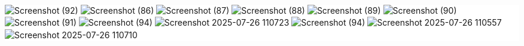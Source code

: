 
<img width="1920" height="1080" alt="Screenshot (92)" src="https://github.com/user-attachments/assets/fa7411ca-7b46-4e7d-83b4-4a286f18ac90" />
<img width="1920" height="1080" alt="Screenshot (86)" src="https://github.com/user-attachments/assets/c94ac01d-84e4-4be5-8d41-f80fe4953f0e" />
<img width="1920" height="1080" alt="Screenshot (87)" src="https://github.com/user-attachments/assets/a40bcef8-3a51-4d97-bc14-6f343f74d37d" />
<img width="1920" height="1080" alt="Screenshot (88)" src="https://github.com/user-attachments/assets/647ca6cb-746c-47b5-9875-df66728e7b8e" />
<img width="1920" height="1080" alt="Screenshot (89)" src="https://github.com/user-attachments/assets/a6a41592-4961-4a15-aabe-86bf835e217b" />
<img width="1920" height="1080" alt="Screenshot (90)" src="https://github.com/user-attachments/assets/bee2ac66-389b-4a4b-a0c4-189619786326" />
<img width="1920" height="1080" alt="Screenshot (91)" src="https://github.com/user-attachments/assets/aa30dd2b-b5c0-4554-a805-88ab6ff4c244" />
<img width="1920" height="1080" alt="Screenshot (94)" src="https://github.com/user-attachments/assets/42ef4f1d-236c-4f69-a509-96c7633ec3e3" />
<img width="1920" height="1080" alt="Screenshot 2025-07-26 110723" src="https://github.com/user-attachments/assets/7db3b97d-ef5c-4464-b25d-8e5f367978a1" />
<img width="1920" height="1080" alt="Screenshot (94)" src="https://github.com/user-attachments/assets/17c46713-5d46-440c-a28c-cf4341ab4e3e" />
<img width="1920" height="1080" alt="Screenshot 2025-07-26 110557" src="https://github.com/user-attachments/assets/a97755e6-c980-45fd-b2aa-2e9b35abe28d" />
<img width="1920" height="1080" alt="Screenshot 2025-07-26 110710" src="https://github.com/user-attachments/assets/6497ab11-95f0-4094-bf43-f231df4c1d38" />
